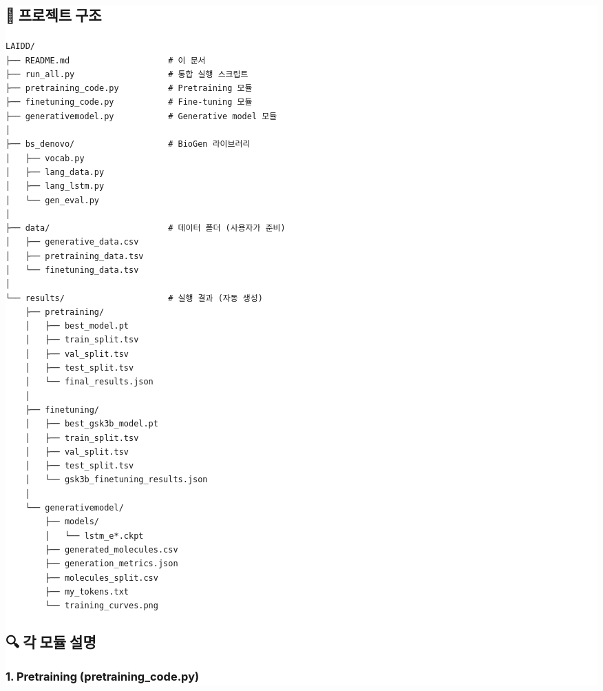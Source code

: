 ## 📂 프로젝트 구조

```
LAIDD/
├── README.md                    # 이 문서
├── run_all.py                   # 통합 실행 스크립트
├── pretraining_code.py          # Pretraining 모듈
├── finetuning_code.py           # Fine-tuning 모듈
├── generativemodel.py           # Generative model 모듈
│
├── bs_denovo/                   # BioGen 라이브러리
│   ├── vocab.py
│   ├── lang_data.py
│   ├── lang_lstm.py
│   └── gen_eval.py
│
├── data/                        # 데이터 폴더 (사용자가 준비)
│   ├── generative_data.csv
│   ├── pretraining_data.tsv
│   └── finetuning_data.tsv
│
└── results/                     # 실행 결과 (자동 생성)
    ├── pretraining/
    │   ├── best_model.pt
    │   ├── train_split.tsv
    │   ├── val_split.tsv
    │   ├── test_split.tsv
    │   └── final_results.json
    │
    ├── finetuning/
    │   ├── best_gsk3b_model.pt
    │   ├── train_split.tsv
    │   ├── val_split.tsv
    │   ├── test_split.tsv
    │   └── gsk3b_finetuning_results.json
    │
    └── generativemodel/
        ├── models/
        │   └── lstm_e*.ckpt
        ├── generated_molecules.csv
        ├── generation_metrics.json
        ├── molecules_split.csv
        ├── my_tokens.txt
        └── training_curves.png
```

## 🔍 각 모듈 설명

### 1. Pretraining (pretraining_code.py)
